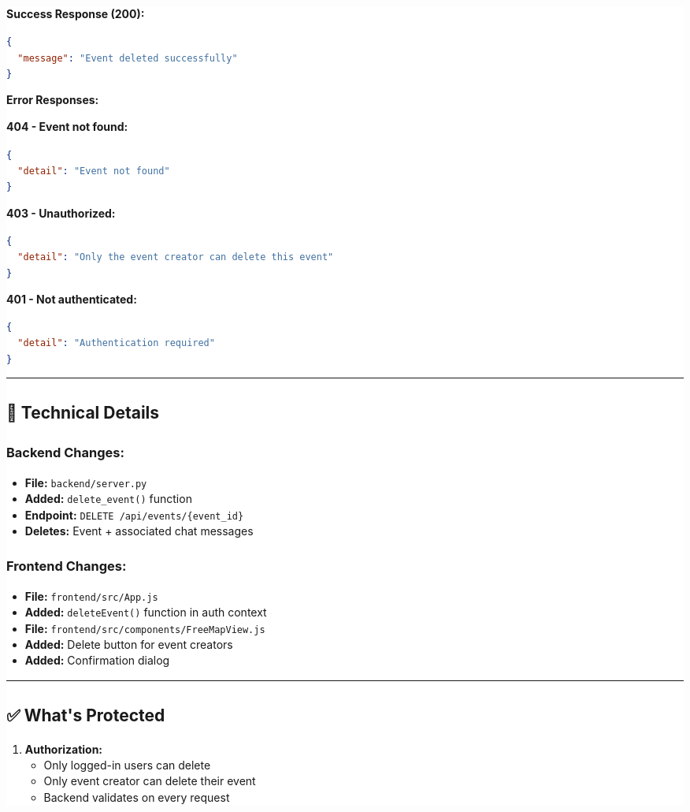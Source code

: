 **Success Response (200):**
```json
{
  "message": "Event deleted successfully"
}
```

**Error Responses:**

**404 - Event not found:**
```json
{
  "detail": "Event not found"
}
```

**403 - Unauthorized:**
```json
{
  "detail": "Only the event creator can delete this event"
}
```

**401 - Not authenticated:**
```json
{
  "detail": "Authentication required"
}
```

---

## 🔧 Technical Details

### Backend Changes:
- **File:** `backend/server.py`
- **Added:** `delete_event()` function
- **Endpoint:** `DELETE /api/events/{event_id}`
- **Deletes:** Event + associated chat messages

### Frontend Changes:
- **File:** `frontend/src/App.js`
- **Added:** `deleteEvent()` function in auth context
- **File:** `frontend/src/components/FreeMapView.js`
- **Added:** Delete button for event creators
- **Added:** Confirmation dialog

---

## ✅ What's Protected

1. **Authorization:**
   - Only logged-in users can delete
   - Only event creator can delete their event
   - Backend validates on every request

